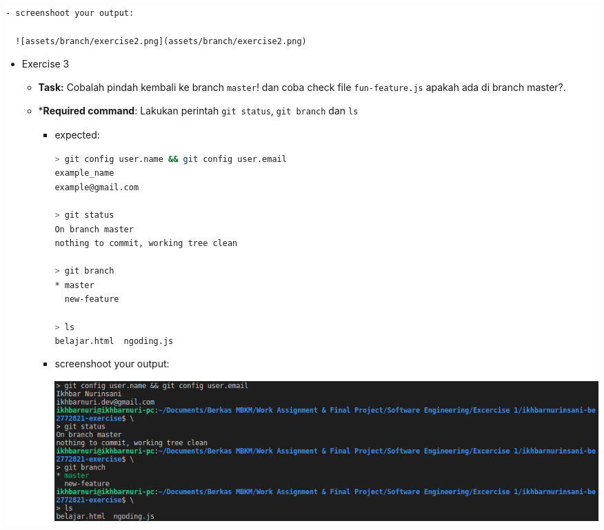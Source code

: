     - screenshoot your output:

      ![assets/branch/exercise2.png](assets/branch/exercise2.png)

- Exercise 3

  - **Task:** Cobalah pindah kembali ke branch `master`! dan coba check file `fun-feature.js` apakah ada di branch master?.

  - ***Required command**: Lakukan perintah `git status`, `git branch` dan `ls`

    - expected:

      ```bash
      > git config user.name && git config user.email
      example_name
      example@gmail.com

      > git status
      On branch master
      nothing to commit, working tree clean

      > git branch
      * master
        new-feature

      > ls
      belajar.html  ngoding.js
      ```

    - screenshoot your output:

      ![assets/branch/exercise3.png](assets/branch/exercise3.png)
